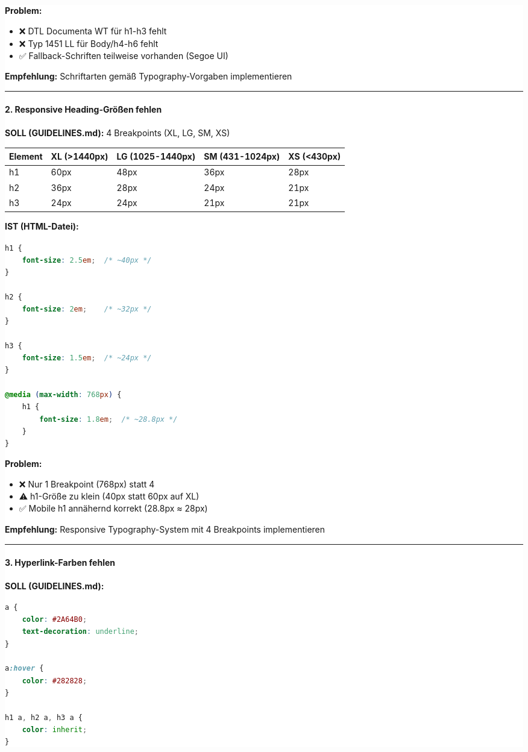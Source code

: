 **Problem:**
- ❌ DTL Documenta WT für h1-h3 fehlt
- ❌ Typ 1451 LL für Body/h4-h6 fehlt
- ✅ Fallback-Schriften teilweise vorhanden (Segoe UI)

**Empfehlung:** Schriftarten gemäß Typography-Vorgaben implementieren

---

#### 2. Responsive Heading-Größen fehlen

**SOLL (GUIDELINES.md):** 4 Breakpoints (XL, LG, SM, XS)

| Element | XL (>1440px) | LG (1025-1440px) | SM (431-1024px) | XS (<430px) |
|---------|--------------|------------------|-----------------|-------------|
| h1 | 60px | 48px | 36px | 28px |
| h2 | 36px | 28px | 24px | 21px |
| h3 | 24px | 24px | 21px | 21px |

**IST (HTML-Datei):**
```css
h1 {
    font-size: 2.5em;  /* ~40px */
}

h2 {
    font-size: 2em;    /* ~32px */
}

h3 {
    font-size: 1.5em;  /* ~24px */
}

@media (max-width: 768px) {
    h1 {
        font-size: 1.8em;  /* ~28.8px */
    }
}
```

**Problem:**
- ❌ Nur 1 Breakpoint (768px) statt 4
- ⚠️ h1-Größe zu klein (40px statt 60px auf XL)
- ✅ Mobile h1 annähernd korrekt (28.8px ≈ 28px)

**Empfehlung:** Responsive Typography-System mit 4 Breakpoints implementieren

---

#### 3. Hyperlink-Farben fehlen

**SOLL (GUIDELINES.md):**
```css
a {
    color: #2A64B0;
    text-decoration: underline;
}

a:hover {
    color: #282828;
}

h1 a, h2 a, h3 a {
    color: inherit;
}

```